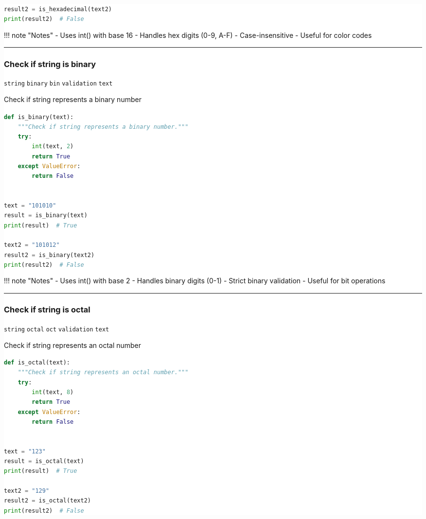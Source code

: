 ```python
result2 = is_hexadecimal(text2)
print(result2)  # False
```

!!! note "Notes"
    - Uses int() with base 16
    - Handles hex digits (0-9, A-F)
    - Case-insensitive
    - Useful for color codes

<hr class="snippet-divider">

### Check if string is binary

`string` `binary` `bin` `validation` `text`

Check if string represents a binary number

```python
def is_binary(text):
    """Check if string represents a binary number."""
    try:
        int(text, 2)
        return True
    except ValueError:
        return False


text = "101010"
result = is_binary(text)
print(result)  # True

text2 = "101012"
result2 = is_binary(text2)
print(result2)  # False
```

!!! note "Notes"
    - Uses int() with base 2
    - Handles binary digits (0-1)
    - Strict binary validation
    - Useful for bit operations

<hr class="snippet-divider">

### Check if string is octal

`string` `octal` `oct` `validation` `text`

Check if string represents an octal number

```python
def is_octal(text):
    """Check if string represents an octal number."""
    try:
        int(text, 8)
        return True
    except ValueError:
        return False


text = "123"
result = is_octal(text)
print(result)  # True

text2 = "129"
result2 = is_octal(text2)
print(result2)  # False
```